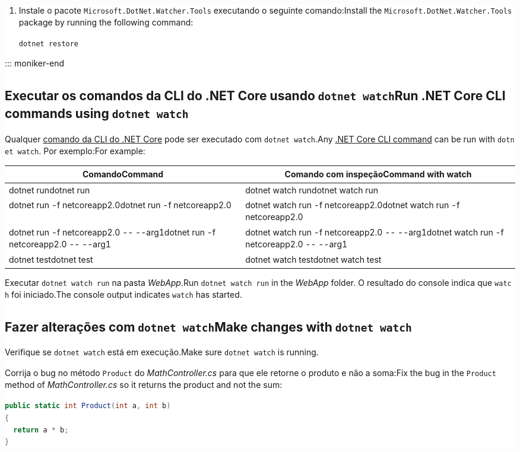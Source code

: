 1. <span data-ttu-id="b75d8-123">Instale o pacote `Microsoft.DotNet.Watcher.Tools` executando o seguinte comando:</span><span class="sxs-lookup"><span data-stu-id="b75d8-123">Install the `Microsoft.DotNet.Watcher.Tools` package by running the following command:</span></span>

    ```console
    dotnet restore
    ```

::: moniker-end

## <a name="run-net-core-cli-commands-using-dotnet-watch"></a><span data-ttu-id="b75d8-124">Executar os comandos da CLI do .NET Core usando `dotnet watch`</span><span class="sxs-lookup"><span data-stu-id="b75d8-124">Run .NET Core CLI commands using `dotnet watch`</span></span>

<span data-ttu-id="b75d8-125">Qualquer [comando da CLI do .NET Core](/dotnet/core/tools#cli-commands) pode ser executado com `dotnet watch`.</span><span class="sxs-lookup"><span data-stu-id="b75d8-125">Any [.NET Core CLI command](/dotnet/core/tools#cli-commands) can be run with `dotnet watch`.</span></span> <span data-ttu-id="b75d8-126">Por exemplo:</span><span class="sxs-lookup"><span data-stu-id="b75d8-126">For example:</span></span>

| <span data-ttu-id="b75d8-127">Comando</span><span class="sxs-lookup"><span data-stu-id="b75d8-127">Command</span></span> | <span data-ttu-id="b75d8-128">Comando com inspeção</span><span class="sxs-lookup"><span data-stu-id="b75d8-128">Command with watch</span></span> |
| ---- | ----- |
| <span data-ttu-id="b75d8-129">dotnet run</span><span class="sxs-lookup"><span data-stu-id="b75d8-129">dotnet run</span></span> | <span data-ttu-id="b75d8-130">dotnet watch run</span><span class="sxs-lookup"><span data-stu-id="b75d8-130">dotnet watch run</span></span> |
| <span data-ttu-id="b75d8-131">dotnet run -f netcoreapp2.0</span><span class="sxs-lookup"><span data-stu-id="b75d8-131">dotnet run -f netcoreapp2.0</span></span> | <span data-ttu-id="b75d8-132">dotnet watch run -f netcoreapp2.0</span><span class="sxs-lookup"><span data-stu-id="b75d8-132">dotnet watch run -f netcoreapp2.0</span></span> |
| <span data-ttu-id="b75d8-133">dotnet run -f netcoreapp2.0 -- --arg1</span><span class="sxs-lookup"><span data-stu-id="b75d8-133">dotnet run -f netcoreapp2.0 -- --arg1</span></span> | <span data-ttu-id="b75d8-134">dotnet watch run -f netcoreapp2.0 -- --arg1</span><span class="sxs-lookup"><span data-stu-id="b75d8-134">dotnet watch run -f netcoreapp2.0 -- --arg1</span></span> |
| <span data-ttu-id="b75d8-135">dotnet test</span><span class="sxs-lookup"><span data-stu-id="b75d8-135">dotnet test</span></span> | <span data-ttu-id="b75d8-136">dotnet watch test</span><span class="sxs-lookup"><span data-stu-id="b75d8-136">dotnet watch test</span></span> |

<span data-ttu-id="b75d8-137">Executar `dotnet watch run` na pasta *WebApp*.</span><span class="sxs-lookup"><span data-stu-id="b75d8-137">Run `dotnet watch run` in the *WebApp* folder.</span></span> <span data-ttu-id="b75d8-138">O resultado do console indica que `watch` foi iniciado.</span><span class="sxs-lookup"><span data-stu-id="b75d8-138">The console output indicates `watch` has started.</span></span>

## <a name="make-changes-with-dotnet-watch"></a><span data-ttu-id="b75d8-139">Fazer alterações com `dotnet watch`</span><span class="sxs-lookup"><span data-stu-id="b75d8-139">Make changes with `dotnet watch`</span></span>

<span data-ttu-id="b75d8-140">Verifique se `dotnet watch` está em execução.</span><span class="sxs-lookup"><span data-stu-id="b75d8-140">Make sure `dotnet watch` is running.</span></span>

<span data-ttu-id="b75d8-141">Corrija o bug no método `Product` do *MathController.cs* para que ele retorne o produto e não a soma:</span><span class="sxs-lookup"><span data-stu-id="b75d8-141">Fix the bug in the `Product` method of *MathController.cs* so it returns the product and not the sum:</span></span>

```csharp
public static int Product(int a, int b)
{
  return a * b;
}
```
